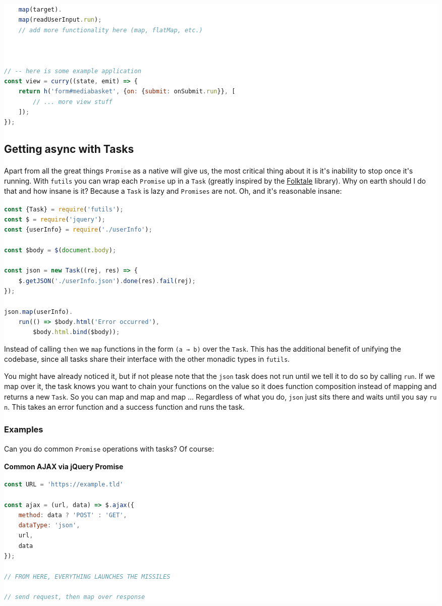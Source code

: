 ```javascript
    map(target).
    map(readUserInput.run);
    // add more functionality here (map, flatMap, etc.)



// -- here is some example application
const view = curry((state, emit) => {
    return h('form#mediabasket', {on: {submit: onSubmit.run}}, [
        // ... more view stuff
    ]);
});
```


## Getting async with Tasks
Apart from all the great things `Promise` as a native will give us, the most critical thing about it is it's inability to stop once it's running. With `futils` you can wrap each `Promise` up in a `Task` (greatly inspired by the [Folktale](http://folktalejs.org/) library). Why on earth should I do that and how insane is it? Because a `Task` is lazy and `Promises` are not. Oh, and it's reasonable insane:

```javascript
const {Task} = require('futils');
const $ = require('jquery');
const {userInfo} = require('./userInfo');

const $body = $(document.body);

const json = new Task((rej, res) => {
    $.getJSON('./userInfo.json').done(res).fail(rej);
});

json.map(userInfo).
    run(() => $body.html('Error occurred'),
        $body.html.bind($body));
```

Instead of calling `then` we `map` functions in the form `(a → b)` over the `Task`. This has the additional benefit of unifying the codebase, since all tasks share their interface with the other monadic types in `futils`.

You might have already noticed it, but if not please note that the `json` task does not run until we tell it to do so by calling `run`. If we map over it, the task knows you want to chain your functions on the value so it does function composition instead of mapping and returns a new `Task`. So you can map and map and map ... Regardless of what you do, `json` just sits there and waits until you say `run`. This takes an error function and a success function and runs the task. 

### Examples
Can you do common `Promise` operations with tasks? Of course:

**Common AJAX via jQuery Promise**
```javascript
const URL = 'https://example.tld'

const ajax = (url, data) => $.ajax({
    method: data ? 'POST' : 'GET',
    dataType: 'json',
    url,
    data
});

// FROM HERE, EVERYTHING LAUNCHES THE MISSILES

// send request, then map over response
```